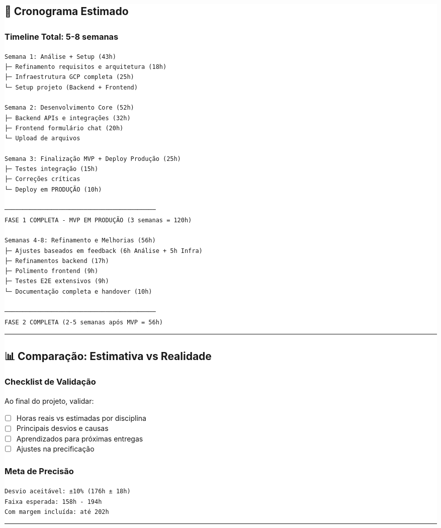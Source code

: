 
## 📅 Cronograma Estimado

### Timeline Total: 5-8 semanas

```
Semana 1: Análise + Setup (43h)
├─ Refinamento requisitos e arquitetura (18h)
├─ Infraestrutura GCP completa (25h)
└─ Setup projeto (Backend + Frontend)

Semana 2: Desenvolvimento Core (52h)
├─ Backend APIs e integrações (32h)
├─ Frontend formulário chat (20h)
└─ Upload de arquivos

Semana 3: Finalização MVP + Deploy Produção (25h)
├─ Testes integração (15h)
├─ Correções críticas
└─ Deploy em PRODUÇÃO (10h)

──────────────────────────────────────────
FASE 1 COMPLETA - MVP EM PRODUÇÃO (3 semanas = 120h)

Semanas 4-8: Refinamento e Melhorias (56h)
├─ Ajustes baseados em feedback (6h Análise + 5h Infra)
├─ Refinamentos backend (17h)
├─ Polimento frontend (9h)
├─ Testes E2E extensivos (9h)
└─ Documentação completa e handover (10h)

──────────────────────────────────────────
FASE 2 COMPLETA (2-5 semanas após MVP = 56h)
```

---

## 📊 Comparação: Estimativa vs Realidade

### Checklist de Validação

Ao final do projeto, validar:

- [ ] Horas reais vs estimadas por disciplina
- [ ] Principais desvios e causas
- [ ] Aprendizados para próximas entregas
- [ ] Ajustes na precificação

### Meta de Precisão

```
Desvio aceitável: ±10% (176h ± 18h)
Faixa esperada: 158h - 194h
Com margem incluída: até 202h
```

---